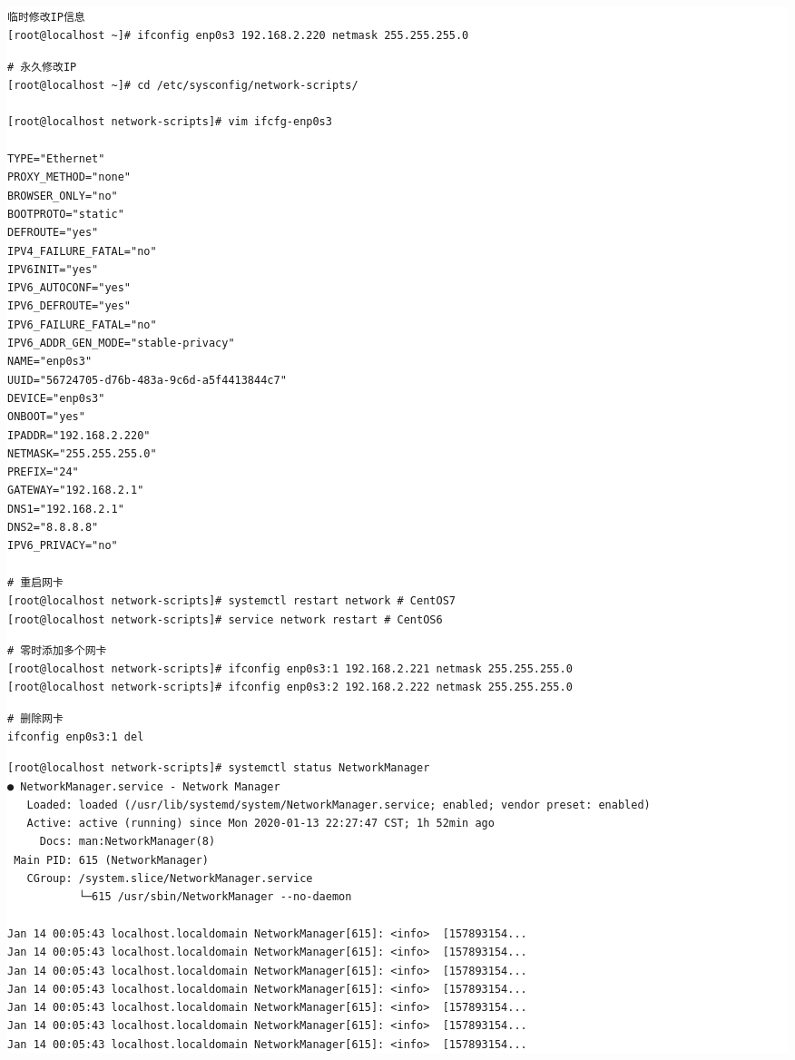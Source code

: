 
```
临时修改IP信息
[root@localhost ~]# ifconfig enp0s3 192.168.2.220 netmask 255.255.255.0
```

```
# 永久修改IP
[root@localhost ~]# cd /etc/sysconfig/network-scripts/

[root@localhost network-scripts]# vim ifcfg-enp0s3

TYPE="Ethernet"
PROXY_METHOD="none"
BROWSER_ONLY="no"
BOOTPROTO="static"
DEFROUTE="yes"
IPV4_FAILURE_FATAL="no"
IPV6INIT="yes"
IPV6_AUTOCONF="yes"
IPV6_DEFROUTE="yes"
IPV6_FAILURE_FATAL="no"
IPV6_ADDR_GEN_MODE="stable-privacy"
NAME="enp0s3"
UUID="56724705-d76b-483a-9c6d-a5f4413844c7"
DEVICE="enp0s3"
ONBOOT="yes"
IPADDR="192.168.2.220"
NETMASK="255.255.255.0"
PREFIX="24"
GATEWAY="192.168.2.1"
DNS1="192.168.2.1"
DNS2="8.8.8.8"
IPV6_PRIVACY="no"

# 重启网卡
[root@localhost network-scripts]# systemctl restart network # CentOS7
[root@localhost network-scripts]# service network restart # CentOS6
```

```
# 零时添加多个网卡
[root@localhost network-scripts]# ifconfig enp0s3:1 192.168.2.221 netmask 255.255.255.0
[root@localhost network-scripts]# ifconfig enp0s3:2 192.168.2.222 netmask 255.255.255.0
```

```
# 删除网卡
ifconfig enp0s3:1 del
```

```
[root@localhost network-scripts]# systemctl status NetworkManager
● NetworkManager.service - Network Manager
   Loaded: loaded (/usr/lib/systemd/system/NetworkManager.service; enabled; vendor preset: enabled)
   Active: active (running) since Mon 2020-01-13 22:27:47 CST; 1h 52min ago
     Docs: man:NetworkManager(8)
 Main PID: 615 (NetworkManager)
   CGroup: /system.slice/NetworkManager.service
           └─615 /usr/sbin/NetworkManager --no-daemon

Jan 14 00:05:43 localhost.localdomain NetworkManager[615]: <info>  [157893154...
Jan 14 00:05:43 localhost.localdomain NetworkManager[615]: <info>  [157893154...
Jan 14 00:05:43 localhost.localdomain NetworkManager[615]: <info>  [157893154...
Jan 14 00:05:43 localhost.localdomain NetworkManager[615]: <info>  [157893154...
Jan 14 00:05:43 localhost.localdomain NetworkManager[615]: <info>  [157893154...
Jan 14 00:05:43 localhost.localdomain NetworkManager[615]: <info>  [157893154...
Jan 14 00:05:43 localhost.localdomain NetworkManager[615]: <info>  [157893154...
```